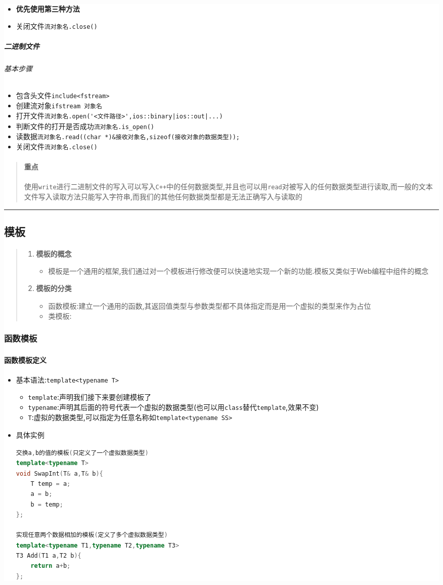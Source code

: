   - **优先使用第三种方法**

- 关闭文件`流对象名.close()`

##### 二进制文件

###### 基本步骤

- 包含头文件`include<fstream>`
- 创建流对象`ifstream 对象名`
- 打开文件`流对象名.open('<文件路径>',ios::binary|ios::out|...)`
- 判断文件的打开是否成功`流对象名.is_open()`
- 读数据`流对象名.read((char *)&接收对象名,sizeof(接收对象的数据类型));`
- 关闭文件`流对象名.close()`

> #### 重点
>
> 使用`write`进行二进制文件的写入可以写入`C++`中的任何数据类型,并且也可以用`read`对被写入的任何数据类型进行读取,而一般的文本文件写入读取方法只能写入字符串,而我们的其他任何数据类型都是无法正确写入与读取的
>

****

## 模板

> 1. **模板的概念**
>    - 模板是一个通用的框架,我们通过对一个模板进行修改便可以快速地实现一个新的功能.模板又类似于Web编程中组件的概念
>
> 2. **模板的分类**
>    - 函数模板:建立一个通用的函数,其返回值类型与参数类型都不具体指定而是用一个虚拟的类型来作为占位
>    - 类模板:
>

### 函数模板

#### 函数模板定义

- 基本语法:`template<typename T>`

  - `template`:声明我们接下来要创建模板了
  - `typename`:声明其后面的符号代表一个虚拟的数据类型(也可以用`class`替代`template`,效果不变)
  - `T`:虚拟的数据类型,可以指定为任意名称如`template<typename SS>`

- 具体实例

  ```C++
  交换a,b的值的模板(只定义了一个虚拟数据类型)
  template<typename T>
  void SwapInt(T& a,T& b){
      T temp = a;
      a = b;
      b = temp;
  };
  
  实现任意两个数据相加的模板(定义了多个虚拟数据类型)
  template<typename T1,typename T2,typename T3>
  T3 Add(T1 a,T2 b){
      return a+b;
  };
  ```

